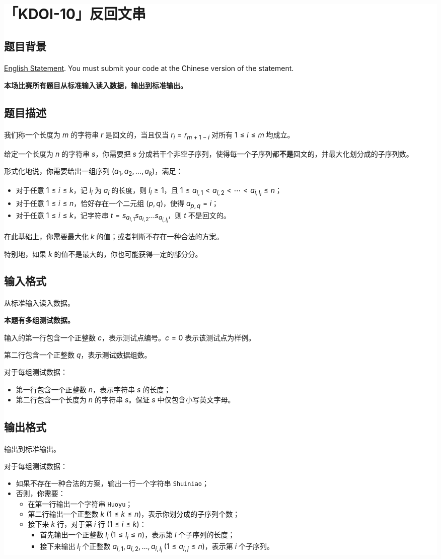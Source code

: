# 「KDOI-10」反回文串

## 题目背景

[English Statement](https://www.luogu.com.cn/problem/T519008). You must submit your code at the Chinese version of the statement.

**本场比赛所有题目从标准输入读入数据，输出到标准输出。**

## 题目描述

我们称一个长度为 $m$ 的字符串 $r$ 是回文的，当且仅当 $r_i=r_{m+1-i}$ 对所有 $1\le i\le m$ 均成立。

给定一个长度为 $n$ 的字符串 $s$，你需要把 $s$ 分成若干个非空子序列，使得每一个子序列都**不是**回文的，并最大化划分成的子序列数。

形式化地说，你需要给出一组序列 $(a_1,a_2,\ldots,a_k)$，满足：

- 对于任意 $1\le i\le k$，记 $l_i$ 为 $a_i$ 的长度，则 $l_i\ge 1$，且 $1\le a_{i,1}<a_{i,2}<\cdots<a_{i,l_i}\le n$；
- 对于任意 $1\le i\le n$，恰好存在一个二元组 $(p,q)$，使得 $a_{p,q}=i$；
- 对于任意 $1\le i\le k$，记字符串 $t=s_{a_{i,1}}s_{a_{i,2}}\ldots s_{a_{i,l_i}}$，则 $t$ 不是回文的。

在此基础上，你需要最大化 $k$ 的值；或者判断不存在一种合法的方案。

特别地，如果 $k$ 的值不是最大的，你也可能获得一定的部分分。

## 输入格式

从标准输入读入数据。

**本题有多组测试数据。** 

输入的第一行包含一个正整数 $c$，表示测试点编号。$c=0$ 表示该测试点为样例。

第二行包含一个正整数 $q$，表示测试数据组数。

对于每组测试数据：

- 第一行包含一个正整数 $n$，表示字符串 $s$ 的长度；
- 第二行包含一个长度为 $n$ 的字符串 $s$。保证 $s$ 中仅包含小写英文字母。

## 输出格式

输出到标准输出。

对于每组测试数据：

- 如果不存在一种合法的方案，输出一行一个字符串 `Shuiniao`；
- 否则，你需要：
  - 在第一行输出一个字符串 `Huoyu`；
  - 第二行输出一个正整数 $k$ $(1\le k\le n)$，表示你划分成的子序列个数；
  - 接下来 $k$ 行，对于第 $i$ 行 $(1\le i\le k)$：
    - 首先输出一个正整数 $l_i$ $(1\le l_i\le n)$，表示第 $i$ 个子序列的长度；
    - 接下来输出 $l_i$ 个正整数 $a_{i,1},a_{i,2},\ldots, a_{i,l_i}$ $(1\le a_{i,j}\le n)$，表示第 $i$ 个子序列。

